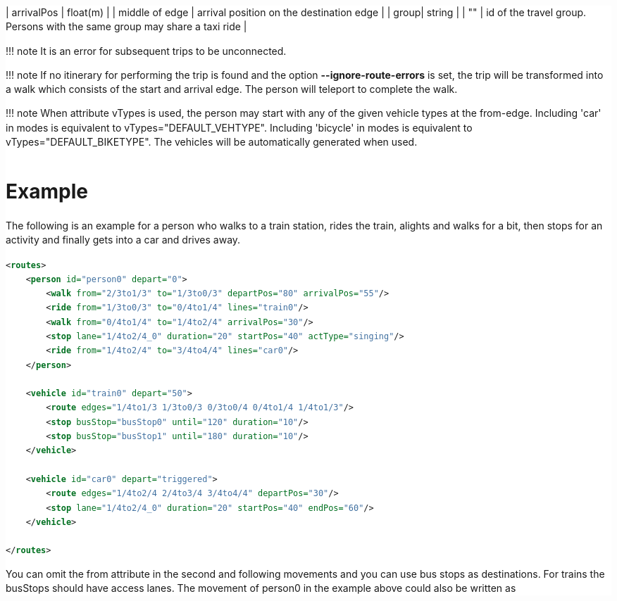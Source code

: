 | arrivalPos | float(m) |                                               | middle of edge | arrival position on the destination edge                      |
| group| string           |               | ""      | id of the travel group. Persons with the same group may share a taxi ride     |

!!! note
    It is an error for subsequent trips to be unconnected.

!!! note
    If no itinerary for performing the trip is found and the option **--ignore-route-errors** is set, the trip will be transformed into a walk which consists of the start and arrival edge. The person will teleport to complete the walk.

!!! note
    When attribute vTypes is used, the person may start with any of the given vehicle types at the from-edge. Including 'car' in modes is equivalent to vTypes="DEFAULT_VEHTYPE". Including 'bicycle' in modes is equivalent to vTypes="DEFAULT_BIKETYPE". The vehicles will be automatically generated when used.

# Example

The following is an example for a person who walks to a train station,
rides the train, alights and walks for a bit, then stops for an activity
and finally gets into a car and drives away.

```xml
<routes>
    <person id="person0" depart="0">
        <walk from="2/3to1/3" to="1/3to0/3" departPos="80" arrivalPos="55"/>
        <ride from="1/3to0/3" to="0/4to1/4" lines="train0"/>
        <walk from="0/4to1/4" to="1/4to2/4" arrivalPos="30"/>
        <stop lane="1/4to2/4_0" duration="20" startPos="40" actType="singing"/>
        <ride from="1/4to2/4" to="3/4to4/4" lines="car0"/>
    </person>

    <vehicle id="train0" depart="50">
        <route edges="1/4to1/3 1/3to0/3 0/3to0/4 0/4to1/4 1/4to1/3"/>
        <stop busStop="busStop0" until="120" duration="10"/>
        <stop busStop="busStop1" until="180" duration="10"/>
    </vehicle>

    <vehicle id="car0" depart="triggered">
        <route edges="1/4to2/4 2/4to3/4 3/4to4/4" departPos="30"/>
        <stop lane="1/4to2/4_0" duration="20" startPos="40" endPos="60"/>
    </vehicle>

</routes>
```

You can omit the from attribute in the second and following movements
and you can use bus stops as destinations. For trains the busStops
should have access lanes. The movement of person0 in the example above
could also be written as
